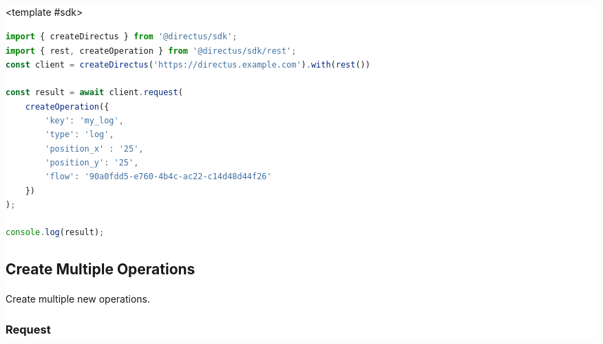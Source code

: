 </template>
<template #graphql>

`POST /graphql/system`

```graphql
mutation {
	create_operations_item(data: { name: "My Log", key: "my_log", type: "log" }) {
		id
		name
		key
	}
}
```

</template>

<template #sdk>

```js
import { createDirectus } from '@directus/sdk';
import { rest, createOperation } from '@directus/sdk/rest';
const client = createDirectus('https://directus.example.com').with(rest())

const result = await client.request(
    createOperation({
        'key': 'my_log',
        'type': 'log',
        'position_x' : '25',
        'position_y': '25',
        'flow': '90a0fdd5-e760-4b4c-ac22-c14d48d44f26'
    })
);

console.log(result);
```

</template>

</SnippetToggler>

## Create Multiple Operations

Create multiple new operations.

### Request

<SnippetToggler :choices="['REST', 'GraphQL', 'SDK']" label="API">
<template #rest>

`POST /operations`

```json
[
	{
		"operations_1_field_1": "value_1",
		"operations_1_field_2": "value_2",
		"operations_1_field_3": "value_3"
	},
	{
		"operations_2_field_1": "value_4",
		"operations_2_field_2": "value_5",
		"operations_2_field_3": "value_6"
	}
]
```
